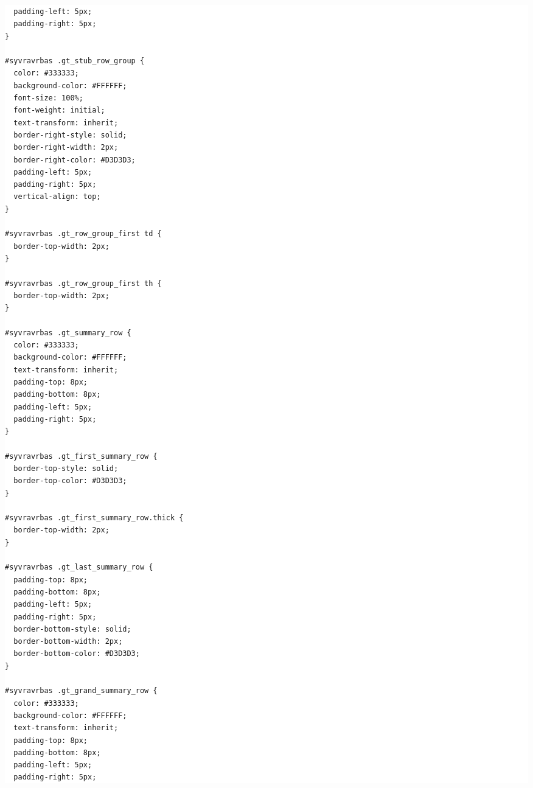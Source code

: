 ```{=html}
  padding-left: 5px;
  padding-right: 5px;
}

#syvravrbas .gt_stub_row_group {
  color: #333333;
  background-color: #FFFFFF;
  font-size: 100%;
  font-weight: initial;
  text-transform: inherit;
  border-right-style: solid;
  border-right-width: 2px;
  border-right-color: #D3D3D3;
  padding-left: 5px;
  padding-right: 5px;
  vertical-align: top;
}

#syvravrbas .gt_row_group_first td {
  border-top-width: 2px;
}

#syvravrbas .gt_row_group_first th {
  border-top-width: 2px;
}

#syvravrbas .gt_summary_row {
  color: #333333;
  background-color: #FFFFFF;
  text-transform: inherit;
  padding-top: 8px;
  padding-bottom: 8px;
  padding-left: 5px;
  padding-right: 5px;
}

#syvravrbas .gt_first_summary_row {
  border-top-style: solid;
  border-top-color: #D3D3D3;
}

#syvravrbas .gt_first_summary_row.thick {
  border-top-width: 2px;
}

#syvravrbas .gt_last_summary_row {
  padding-top: 8px;
  padding-bottom: 8px;
  padding-left: 5px;
  padding-right: 5px;
  border-bottom-style: solid;
  border-bottom-width: 2px;
  border-bottom-color: #D3D3D3;
}

#syvravrbas .gt_grand_summary_row {
  color: #333333;
  background-color: #FFFFFF;
  text-transform: inherit;
  padding-top: 8px;
  padding-bottom: 8px;
  padding-left: 5px;
  padding-right: 5px;
```